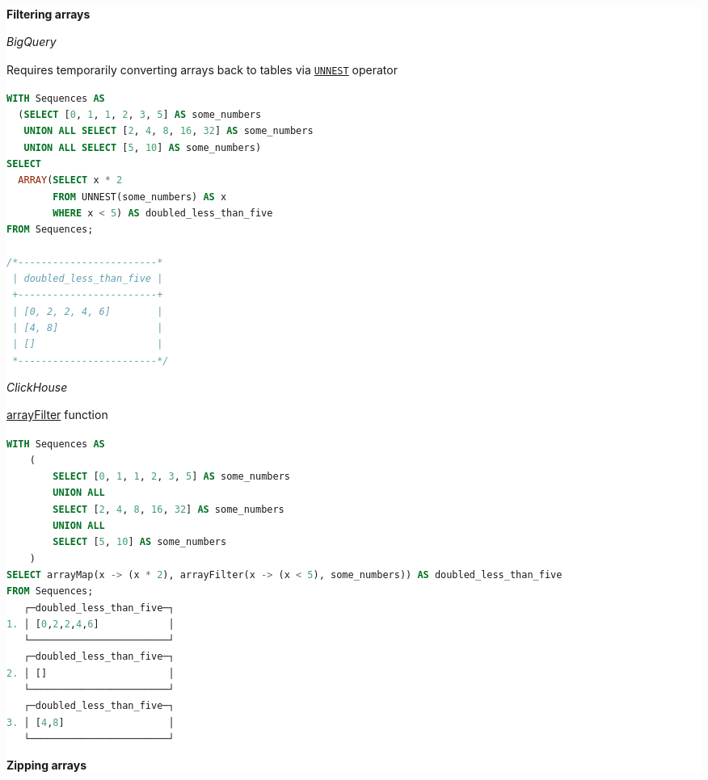 **Filtering arrays**

_BigQuery_

Requires temporarily converting arrays back to tables via [`UNNEST`](https://cloud.google.com/bigquery/docs/reference/standard-sql/query-syntax#unnest_operator) operator 

```sql
WITH Sequences AS
  (SELECT [0, 1, 1, 2, 3, 5] AS some_numbers
   UNION ALL SELECT [2, 4, 8, 16, 32] AS some_numbers
   UNION ALL SELECT [5, 10] AS some_numbers)
SELECT
  ARRAY(SELECT x * 2
        FROM UNNEST(some_numbers) AS x
        WHERE x < 5) AS doubled_less_than_five
FROM Sequences;

/*------------------------*
 | doubled_less_than_five |
 +------------------------+
 | [0, 2, 2, 4, 6]        |
 | [4, 8]                 |
 | []                     |
 *------------------------*/
```

_ClickHouse_

[arrayFilter](/sql-reference/functions/array-functions#arrayfilterfunc-arr1-) function

```sql
WITH Sequences AS
    (
        SELECT [0, 1, 1, 2, 3, 5] AS some_numbers
        UNION ALL
        SELECT [2, 4, 8, 16, 32] AS some_numbers
        UNION ALL
        SELECT [5, 10] AS some_numbers
    )
SELECT arrayMap(x -> (x * 2), arrayFilter(x -> (x < 5), some_numbers)) AS doubled_less_than_five
FROM Sequences;
   ┌─doubled_less_than_five─┐
1. │ [0,2,2,4,6]            │
   └────────────────────────┘
   ┌─doubled_less_than_five─┐
2. │ []                     │
   └────────────────────────┘
   ┌─doubled_less_than_five─┐
3. │ [4,8]                  │
   └────────────────────────┘
```

**Zipping arrays**
